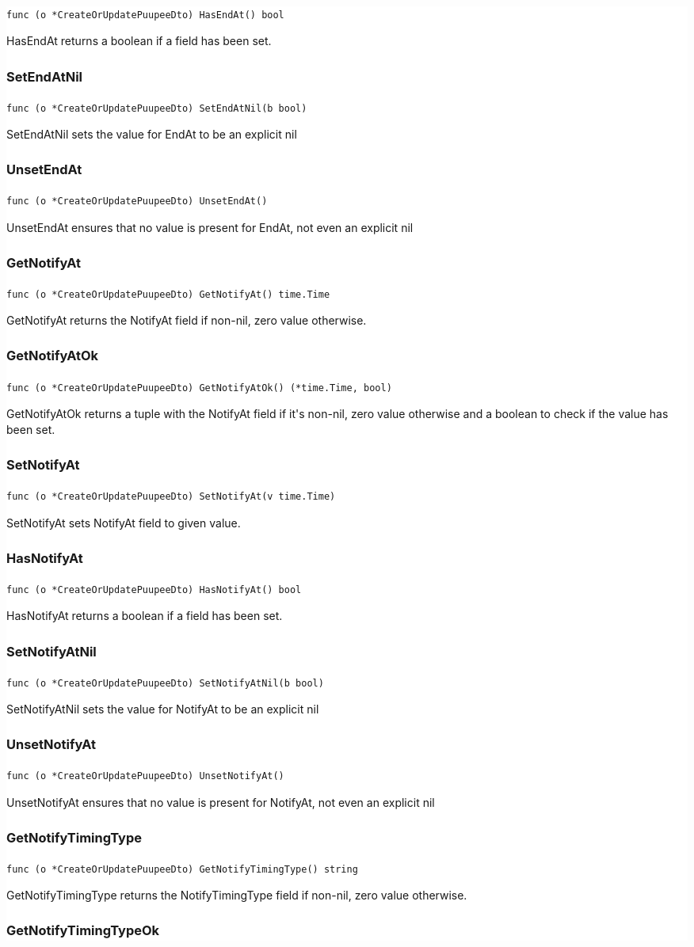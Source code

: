 `func (o *CreateOrUpdatePuupeeDto) HasEndAt() bool`

HasEndAt returns a boolean if a field has been set.

### SetEndAtNil

`func (o *CreateOrUpdatePuupeeDto) SetEndAtNil(b bool)`

 SetEndAtNil sets the value for EndAt to be an explicit nil

### UnsetEndAt
`func (o *CreateOrUpdatePuupeeDto) UnsetEndAt()`

UnsetEndAt ensures that no value is present for EndAt, not even an explicit nil
### GetNotifyAt

`func (o *CreateOrUpdatePuupeeDto) GetNotifyAt() time.Time`

GetNotifyAt returns the NotifyAt field if non-nil, zero value otherwise.

### GetNotifyAtOk

`func (o *CreateOrUpdatePuupeeDto) GetNotifyAtOk() (*time.Time, bool)`

GetNotifyAtOk returns a tuple with the NotifyAt field if it's non-nil, zero value otherwise
and a boolean to check if the value has been set.

### SetNotifyAt

`func (o *CreateOrUpdatePuupeeDto) SetNotifyAt(v time.Time)`

SetNotifyAt sets NotifyAt field to given value.

### HasNotifyAt

`func (o *CreateOrUpdatePuupeeDto) HasNotifyAt() bool`

HasNotifyAt returns a boolean if a field has been set.

### SetNotifyAtNil

`func (o *CreateOrUpdatePuupeeDto) SetNotifyAtNil(b bool)`

 SetNotifyAtNil sets the value for NotifyAt to be an explicit nil

### UnsetNotifyAt
`func (o *CreateOrUpdatePuupeeDto) UnsetNotifyAt()`

UnsetNotifyAt ensures that no value is present for NotifyAt, not even an explicit nil
### GetNotifyTimingType

`func (o *CreateOrUpdatePuupeeDto) GetNotifyTimingType() string`

GetNotifyTimingType returns the NotifyTimingType field if non-nil, zero value otherwise.

### GetNotifyTimingTypeOk
